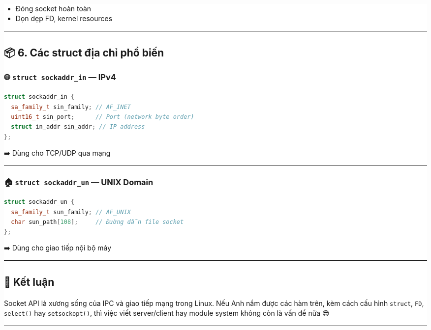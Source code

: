 - Đóng socket hoàn toàn
- Dọn dẹp FD, kernel resources

---

## 📦 6. Các struct địa chỉ phổ biến

### 🌐 `struct sockaddr_in` — IPv4

```cpp
struct sockaddr_in {
  sa_family_t sin_family; // AF_INET
  uint16_t sin_port;      // Port (network byte order)
  struct in_addr sin_addr; // IP address
};
```

➡️ Dùng cho TCP/UDP qua mạng

---

### 🏠 `struct sockaddr_un` — UNIX Domain

```cpp
struct sockaddr_un {
  sa_family_t sun_family; // AF_UNIX
  char sun_path[108];     // Đường dẫn file socket
};
```

➡️ Dùng cho giao tiếp nội bộ máy

---

## 🎯 Kết luận

Socket API là xương sống của IPC và giao tiếp mạng trong Linux. Nếu Anh nắm được các hàm trên, kèm cách cấu hình `struct`, `FD`, `select()` hay `setsockopt()`, thì việc viết server/client hay module system không còn là vấn đề nữa 😎

---
